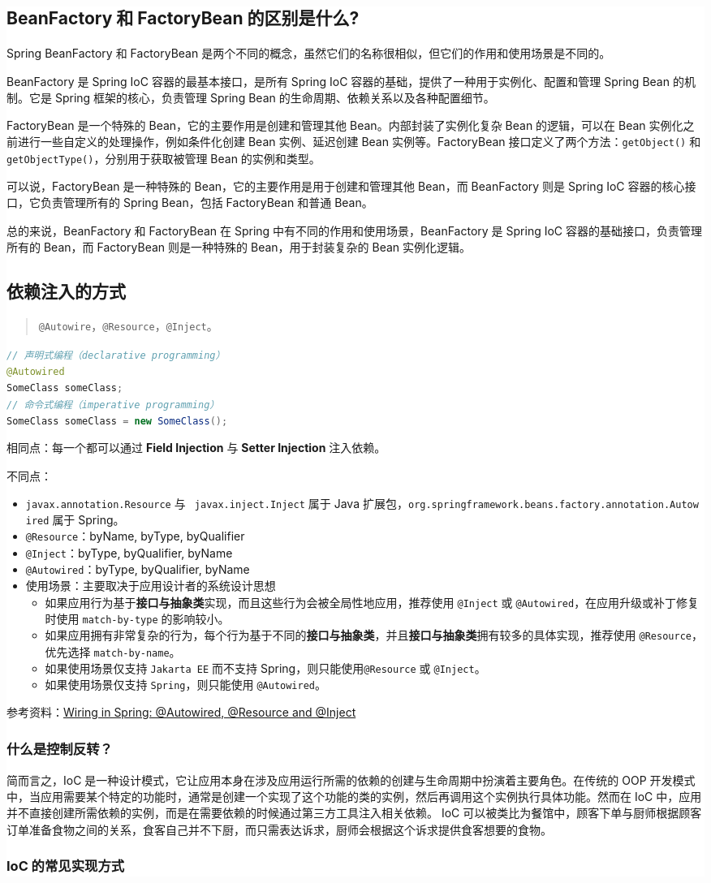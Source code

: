## BeanFactory 和 FactoryBean 的区别是什么?

Spring BeanFactory 和 FactoryBean 是两个不同的概念，虽然它们的名称很相似，但它们的作用和使用场景是不同的。

BeanFactory 是 Spring IoC 容器的最基本接口，是所有 Spring IoC 容器的基础，提供了一种用于实例化、配置和管理 Spring Bean 的机制。它是 Spring 框架的核心，负责管理 Spring Bean 的生命周期、依赖关系以及各种配置细节。

FactoryBean 是一个特殊的 Bean，它的主要作用是创建和管理其他 Bean。内部封装了实例化复杂 Bean 的逻辑，可以在 Bean 实例化之前进行一些自定义的处理操作，例如条件化创建 Bean 实例、延迟创建 Bean 实例等。FactoryBean 接口定义了两个方法：`getObject()` 和 `getObjectType()`，分别用于获取被管理 Bean 的实例和类型。

可以说，FactoryBean 是一种特殊的 Bean，它的主要作用是用于创建和管理其他 Bean，而 BeanFactory 则是 Spring IoC 容器的核心接口，它负责管理所有的 Spring Bean，包括 FactoryBean 和普通 Bean。

总的来说，BeanFactory 和 FactoryBean 在 Spring 中有不同的作用和使用场景，BeanFactory 是 Spring IoC 容器的基础接口，负责管理所有的 Bean，而 FactoryBean 则是一种特殊的 Bean，用于封装复杂的 Bean 实例化逻辑。

## 依赖注入的方式

> `@Autowire`，`@Resource`，`@Inject`。

```java
// 声明式编程（declarative programming）
@Autowired
SomeClass someClass;
// 命令式编程（imperative programming）
SomeClass someClass = new SomeClass();
```

相同点：每一个都可以通过 **Field Injection** 与 **Setter Injection** 注入依赖。

不同点：

- `javax.annotation.Resource` 与 ` javax.inject.Inject` 属于 Java 扩展包，`org.springframework.beans.factory.annotation.Autowired` 属于 Spring。
- `@Resource`：byName, byType, byQualifier
- `@Inject`：byType, byQualifier, byName
- `@Autowired`：byType, byQualifier, byName
- 使用场景：主要取决于应用设计者的系统设计思想
  - 如果应用行为基于**接口与抽象类**实现，而且这些行为会被全局性地应用，推荐使用 `@Inject` 或 `@Autowired`，在应用升级或补丁修复时使用 `match-by-type` 的影响较小。
  - 如果应用拥有非常复杂的行为，每个行为基于不同的**接口与抽象类**，并且**接口与抽象类**拥有较多的具体实现，推荐使用 `@Resource`，优先选择 `match-by-name`。
  - 如果使用场景仅支持 `Jakarta EE` 而不支持 Spring，则只能使用`@Resource` 或 `@Inject`。
  - 如果使用场景仅支持 `Spring`，则只能使用 `@Autowired`。

参考资料：[Wiring in Spring: @Autowired, @Resource and @Inject](https://www.baeldung.com/spring-annotations-resource-inject-autowire)

### 什么是控制反转？

简而言之，IoC 是一种设计模式，它让应用本身在涉及应用运行所需的依赖的创建与生命周期中扮演着主要角色。在传统的 OOP 开发模式中，当应用需要某个特定的功能时，通常是创建一个实现了这个功能的类的实例，然后再调用这个实例执行具体功能。然而在 IoC 中，应用并不直接创建所需依赖的实例，而是在需要依赖的时候通过第三方工具注入相关依赖。
IoC 可以被类比为餐馆中，顾客下单与厨师根据顾客订单准备食物之间的关系，食客自己并不下厨，而只需表达诉求，厨师会根据这个诉求提供食客想要的食物。

### IoC 的常见实现方式
